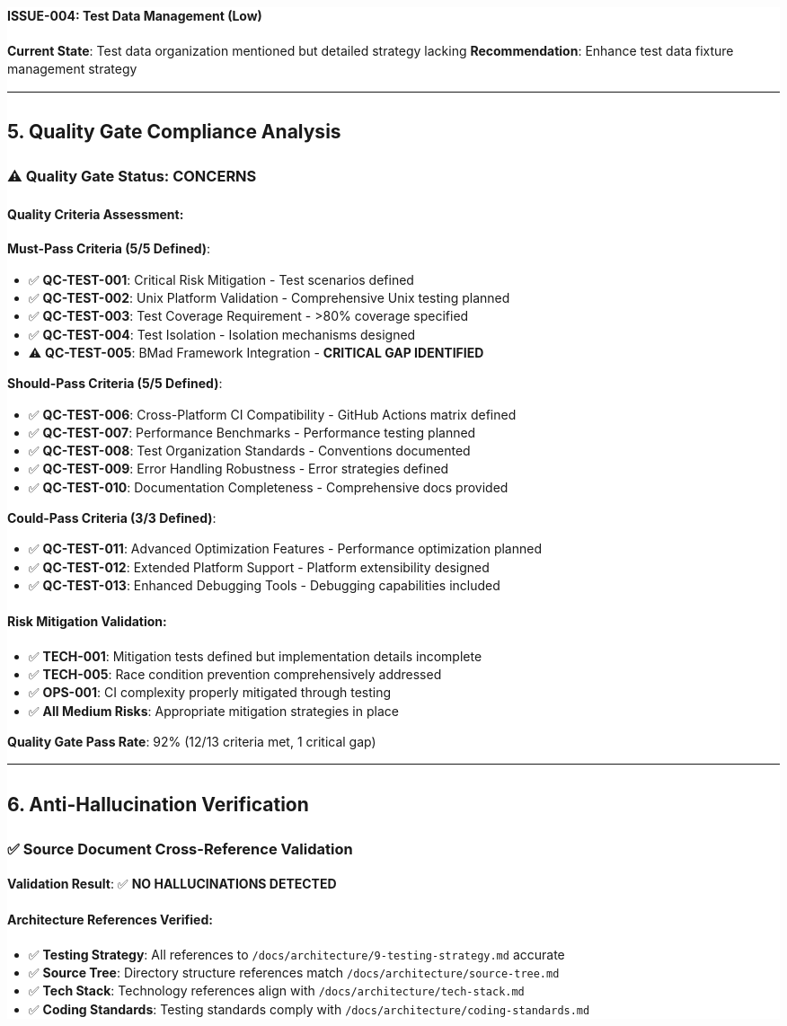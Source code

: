 #### ISSUE-004: Test Data Management (Low)
**Current State**: Test data organization mentioned but detailed strategy lacking
**Recommendation**: Enhance test data fixture management strategy

---

## 5. Quality Gate Compliance Analysis

### ⚠️ Quality Gate Status: CONCERNS

#### Quality Criteria Assessment:

**Must-Pass Criteria (5/5 Defined)**:
- ✅ **QC-TEST-001**: Critical Risk Mitigation - Test scenarios defined
- ✅ **QC-TEST-002**: Unix Platform Validation - Comprehensive Unix testing planned
- ✅ **QC-TEST-003**: Test Coverage Requirement - >80% coverage specified
- ✅ **QC-TEST-004**: Test Isolation - Isolation mechanisms designed
- ⚠️ **QC-TEST-005**: BMad Framework Integration - **CRITICAL GAP IDENTIFIED**

**Should-Pass Criteria (5/5 Defined)**:
- ✅ **QC-TEST-006**: Cross-Platform CI Compatibility - GitHub Actions matrix defined
- ✅ **QC-TEST-007**: Performance Benchmarks - Performance testing planned
- ✅ **QC-TEST-008**: Test Organization Standards - Conventions documented
- ✅ **QC-TEST-009**: Error Handling Robustness - Error strategies defined
- ✅ **QC-TEST-010**: Documentation Completeness - Comprehensive docs provided

**Could-Pass Criteria (3/3 Defined)**:
- ✅ **QC-TEST-011**: Advanced Optimization Features - Performance optimization planned
- ✅ **QC-TEST-012**: Extended Platform Support - Platform extensibility designed
- ✅ **QC-TEST-013**: Enhanced Debugging Tools - Debugging capabilities included

#### Risk Mitigation Validation:
- ✅ **TECH-001**: Mitigation tests defined but implementation details incomplete
- ✅ **TECH-005**: Race condition prevention comprehensively addressed
- ✅ **OPS-001**: CI complexity properly mitigated through testing
- ✅ **All Medium Risks**: Appropriate mitigation strategies in place

**Quality Gate Pass Rate**: 92% (12/13 criteria met, 1 critical gap)

---

## 6. Anti-Hallucination Verification

### ✅ Source Document Cross-Reference Validation
**Validation Result**: ✅ **NO HALLUCINATIONS DETECTED**

#### Architecture References Verified:
- ✅ **Testing Strategy**: All references to `/docs/architecture/9-testing-strategy.md` accurate
- ✅ **Source Tree**: Directory structure references match `/docs/architecture/source-tree.md`
- ✅ **Tech Stack**: Technology references align with `/docs/architecture/tech-stack.md`
- ✅ **Coding Standards**: Testing standards comply with `/docs/architecture/coding-standards.md`
